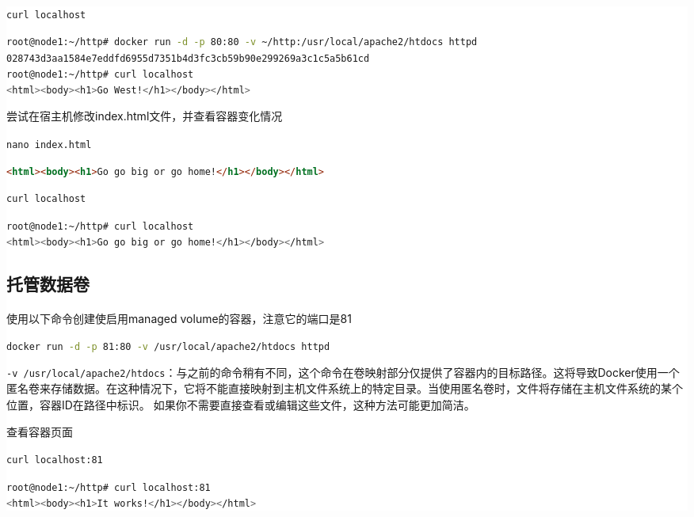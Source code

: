 ```bash
curl localhost
```



```bash
root@node1:~/http# docker run -d -p 80:80 -v ~/http:/usr/local/apache2/htdocs httpd
028743d3aa1584e7eddfd6955d7351b4d3fc3cb59b90e299269a3c1c5a5b61cd
root@node1:~/http# curl localhost
<html><body><h1>Go West!</h1></body></html>
```



尝试在宿主机修改index.html文件，并查看容器变化情况

```
nano index.html
```



```html
<html><body><h1>Go go big or go home!</h1></body></html>
```



```bash
curl localhost
```



```bash
root@node1:~/http# curl localhost
<html><body><h1>Go go big or go home!</h1></body></html>
```



## 托管数据卷

使用以下命令创建使启用managed volume的容器，注意它的端口是81

```bash
docker run -d -p 81:80 -v /usr/local/apache2/htdocs httpd
```

`-v /usr/local/apache2/htdocs`：与之前的命令稍有不同，这个命令在卷映射部分仅提供了容器内的目标路径。这将导致Docker使用一个匿名卷来存储数据。在这种情况下，它将不能直接映射到主机文件系统上的特定目录。当使用匿名卷时，文件将存储在主机文件系统的某个位置，容器ID在路径中标识。 如果你不需要直接查看或编辑这些文件，这种方法可能更加简洁。

查看容器页面

```bash
curl localhost:81
```



```bash
root@node1:~/http# curl localhost:81
<html><body><h1>It works!</h1></body></html>
```
